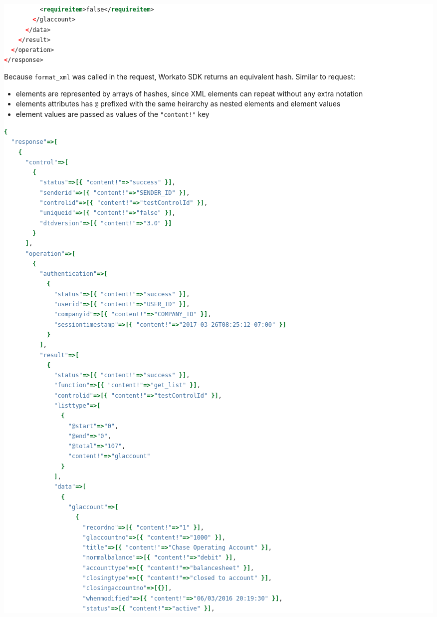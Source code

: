 ```xml
          <requireitem>false</requireitem>
        </glaccount>
      </data>
    </result>
  </operation>
</response>
```

Because `format_xml` was called in the request, Workato SDK returns an equivalent hash. Similar to request:
- elements are represented by arrays of hashes, since XML elements can repeat without any extra notation
- elements attributes has `@` prefixed with the same heirarchy as nested elements and element values
- element values are passed as values of the `"content!"` key
```ruby
{
  "response"=>[
    {
      "control"=>[
        {
          "status"=>[{ "content!"=>"success" }],
          "senderid"=>[{ "content!"=>"SENDER_ID" }],
          "controlid"=>[{ "content!"=>"testControlId" }],
          "uniqueid"=>[{ "content!"=>"false" }],
          "dtdversion"=>[{ "content!"=>"3.0" }]
        }
      ],
      "operation"=>[
        {
          "authentication"=>[
            {
              "status"=>[{ "content!"=>"success" }],
              "userid"=>[{ "content!"=>"USER_ID" }],
              "companyid"=>[{ "content!"=>"COMPANY_ID" }],
              "sessiontimestamp"=>[{ "content!"=>"2017-03-26T08:25:12-07:00" }]
            }
          ],
          "result"=>[
            {
              "status"=>[{ "content!"=>"success" }],
              "function"=>[{ "content!"=>"get_list" }],
              "controlid"=>[{ "content!"=>"testControlId" }],
              "listtype"=>[
                {
                  "@start"=>"0",
                  "@end"=>"0",
                  "@total"=>"107",
                  "content!"=>"glaccount"
                }
              ],
              "data"=>[
                {
                  "glaccount"=>[
                    {
                      "recordno"=>[{ "content!"=>"1" }],
                      "glaccountno"=>[{ "content!"=>"1000" }],
                      "title"=>[{ "content!"=>"Chase Operating Account" }],
                      "normalbalance"=>[{ "content!"=>"debit" }],
                      "accounttype"=>[{ "content!"=>"balancesheet" }],
                      "closingtype"=>[{ "content!"=>"closed to account" }],
                      "closingaccountno"=>[{}],
                      "whenmodified"=>[{ "content!"=>"06/03/2016 20:19:30" }],
                      "status"=>[{ "content!"=>"active" }],
```